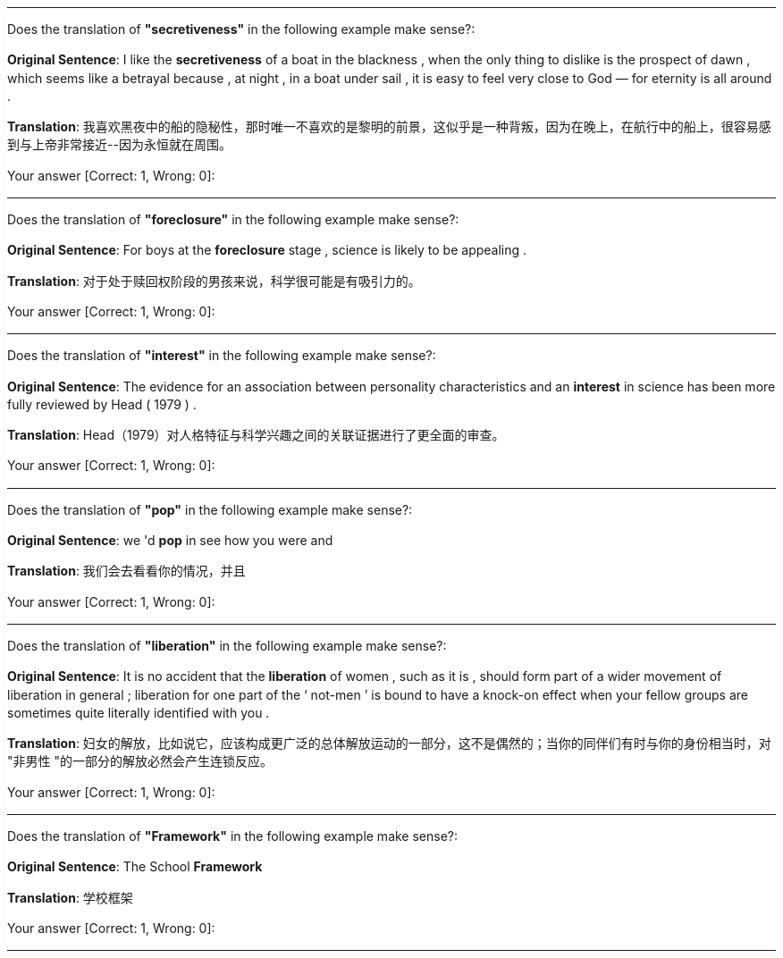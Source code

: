 ----------------

Does the translation of **"secretiveness"** in the following example make sense?:

**Original Sentence**: I like the **secretiveness** of a boat in the blackness , when the only thing to dislike is the prospect of dawn , which seems like a betrayal because , at night , in a boat under sail , it is easy to feel very close to God — for eternity is all around .

**Translation**: 我喜欢黑夜中的船的隐秘性，那时唯一不喜欢的是黎明的前景，这似乎是一种背叛，因为在晚上，在航行中的船上，很容易感到与上帝非常接近--因为永恒就在周围。

Your answer [Correct: 1, Wrong: 0]: 

----------------

Does the translation of **"foreclosure"** in the following example make sense?:

**Original Sentence**: For boys at the **foreclosure** stage , science is likely to be appealing .

**Translation**: 对于处于赎回权阶段的男孩来说，科学很可能是有吸引力的。

Your answer [Correct: 1, Wrong: 0]: 

----------------

Does the translation of **"interest"** in the following example make sense?:

**Original Sentence**: The evidence for an association between personality characteristics and an **interest** in science has been more fully reviewed by Head ( 1979 ) .

**Translation**: Head（1979）对人格特征与科学兴趣之间的关联证据进行了更全面的审查。

Your answer [Correct: 1, Wrong: 0]: 

----------------

Does the translation of **"pop"** in the following example make sense?:

**Original Sentence**: we 'd **pop** in see how you were and

**Translation**: 我们会去看看你的情况，并且

Your answer [Correct: 1, Wrong: 0]: 

----------------

Does the translation of **"liberation"** in the following example make sense?:

**Original Sentence**: It is no accident that the **liberation** of women , such as it is , should form part of a wider movement of liberation in general ; liberation for one part of the ‘ not-men ’ is bound to have a knock-on effect when your fellow groups are sometimes quite literally identified with you .

**Translation**: 妇女的解放，比如说它，应该构成更广泛的总体解放运动的一部分，这不是偶然的；当你的同伴们有时与你的身份相当时，对 "非男性 "的一部分的解放必然会产生连锁反应。

Your answer [Correct: 1, Wrong: 0]: 

----------------

Does the translation of **"Framework"** in the following example make sense?:

**Original Sentence**: The School **Framework**

**Translation**: 学校框架

Your answer [Correct: 1, Wrong: 0]: 

----------------

